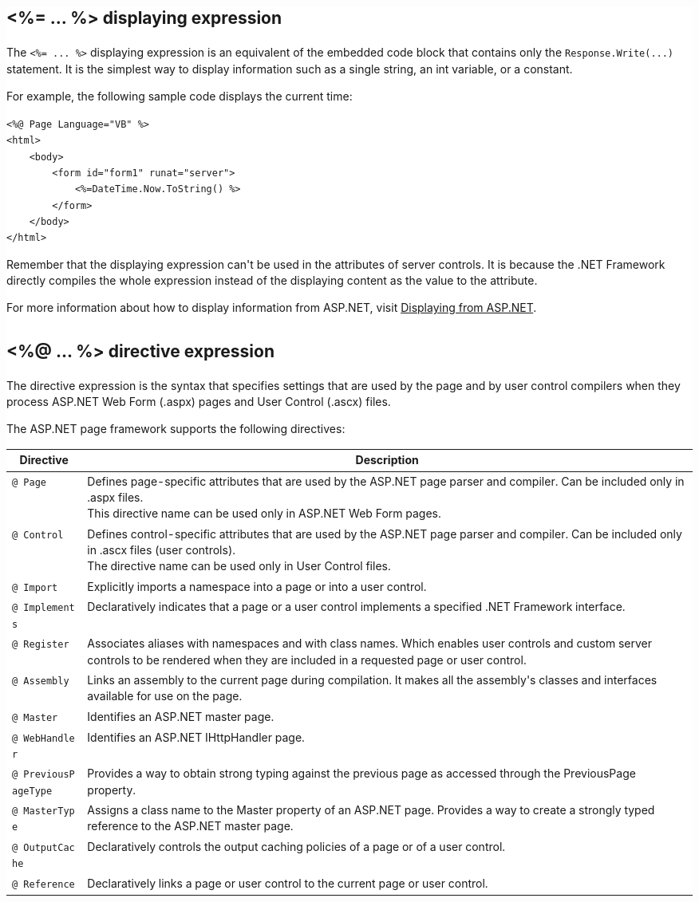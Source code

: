 ## <%= ... %> displaying expression

The `<%= ... %>` displaying expression is an equivalent of the embedded code block that contains only the `Response.Write(...)` statement. It is the simplest way to display information such as a single string, an int variable, or a constant.

For example, the following sample code displays the current time:

```aspx-vb
<%@ Page Language="VB" %>
<html>
    <body>
        <form id="form1" runat="server">
            <%=DateTime.Now.ToString() %>
        </form>
    </body>
</html>
```

Remember that the displaying expression can't be used in the attributes of server controls. It is because the .NET Framework directly compiles the whole expression instead of the displaying content as the value to the attribute.

For more information about how to display information from ASP.NET, visit [Displaying from ASP.NET](/previous-versions/visualstudio/visual-studio-2010/6dwsdcf5(v=vs.100)).

## <%@ ... %> directive expression

The directive expression is the syntax that specifies settings that are used by the page and by user control compilers when they process ASP.NET Web Form (.aspx) pages and User Control (.ascx) files.

The ASP.NET page framework supports the following directives:

|Directive|Description|
|--|--|
|`@ Page`|Defines page-specific attributes that are used by the ASP.NET page parser and compiler. Can be included only in .aspx files.<br/>This directive name can be used only in ASP.NET Web Form pages.|
|`@ Control`|Defines control-specific attributes that are used by the ASP.NET page parser and compiler. Can be included only in .ascx files (user controls).<br/>The directive name can be used only in User Control files.|
|`@ Import`|Explicitly imports a namespace into a page or into a user control.|
|`@ Implements`|Declaratively indicates that a page or a user control implements a specified .NET Framework interface.|
|`@ Register`|Associates aliases with namespaces and with class names. Which enables user controls and custom server controls to be rendered when they are included in a requested page or user control.|
|`@ Assembly`|Links an assembly to the current page during compilation. It makes all the assembly's classes and interfaces available for use on the page.|
|`@ Master`|Identifies an ASP.NET master page.|
|`@ WebHandler`|Identifies an ASP.NET IHttpHandler page.|
|`@ PreviousPageType`|Provides a way to obtain strong typing against the previous page as accessed through the PreviousPage property.|
|`@ MasterType`|Assigns a class name to the Master property of an ASP.NET page. Provides a way to create a strongly typed reference to the ASP.NET master page.|
|`@ OutputCache`|Declaratively controls the output caching policies of a page or of a user control.|
|`@ Reference`|Declaratively links a page or user control to the current page or user control.|
  